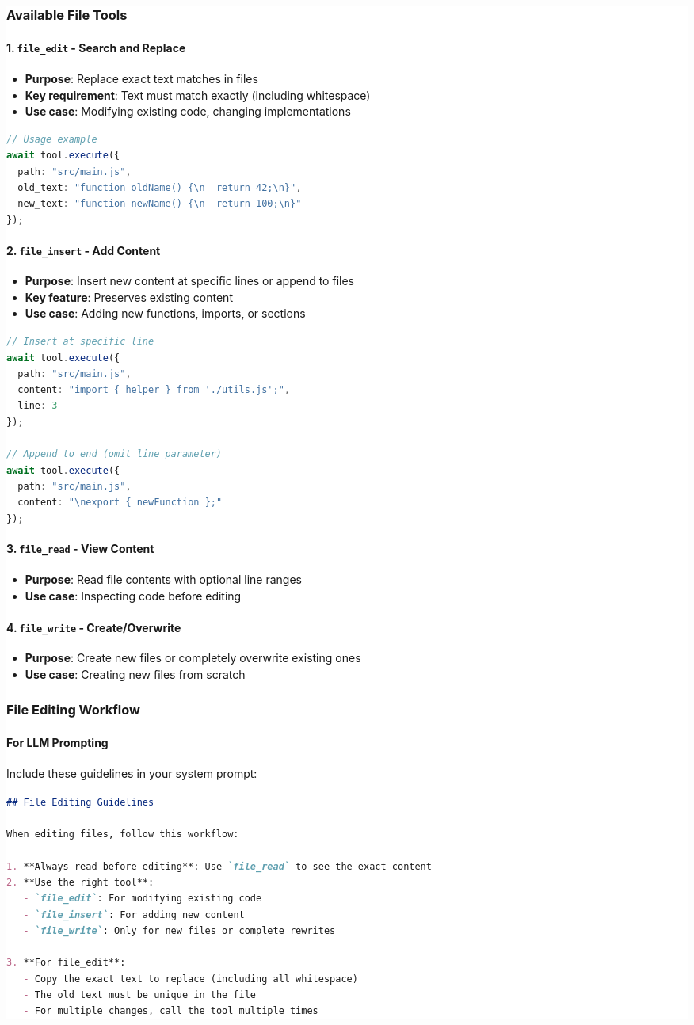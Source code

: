 ### Available File Tools

#### 1. `file_edit` - Search and Replace
- **Purpose**: Replace exact text matches in files
- **Key requirement**: Text must match exactly (including whitespace)
- **Use case**: Modifying existing code, changing implementations

```typescript
// Usage example
await tool.execute({
  path: "src/main.js",
  old_text: "function oldName() {\n  return 42;\n}",
  new_text: "function newName() {\n  return 100;\n}"
});
```

#### 2. `file_insert` - Add Content  
- **Purpose**: Insert new content at specific lines or append to files
- **Key feature**: Preserves existing content
- **Use case**: Adding new functions, imports, or sections

```typescript
// Insert at specific line
await tool.execute({
  path: "src/main.js", 
  content: "import { helper } from './utils.js';",
  line: 3
});

// Append to end (omit line parameter)
await tool.execute({
  path: "src/main.js",
  content: "\nexport { newFunction };"
});
```

#### 3. `file_read` - View Content
- **Purpose**: Read file contents with optional line ranges
- **Use case**: Inspecting code before editing

#### 4. `file_write` - Create/Overwrite
- **Purpose**: Create new files or completely overwrite existing ones  
- **Use case**: Creating new files from scratch

### File Editing Workflow

#### For LLM Prompting

Include these guidelines in your system prompt:

```markdown
## File Editing Guidelines

When editing files, follow this workflow:

1. **Always read before editing**: Use `file_read` to see the exact content
2. **Use the right tool**:
   - `file_edit`: For modifying existing code
   - `file_insert`: For adding new content
   - `file_write`: Only for new files or complete rewrites

3. **For file_edit**:
   - Copy the exact text to replace (including all whitespace)
   - The old_text must be unique in the file
   - For multiple changes, call the tool multiple times

```
